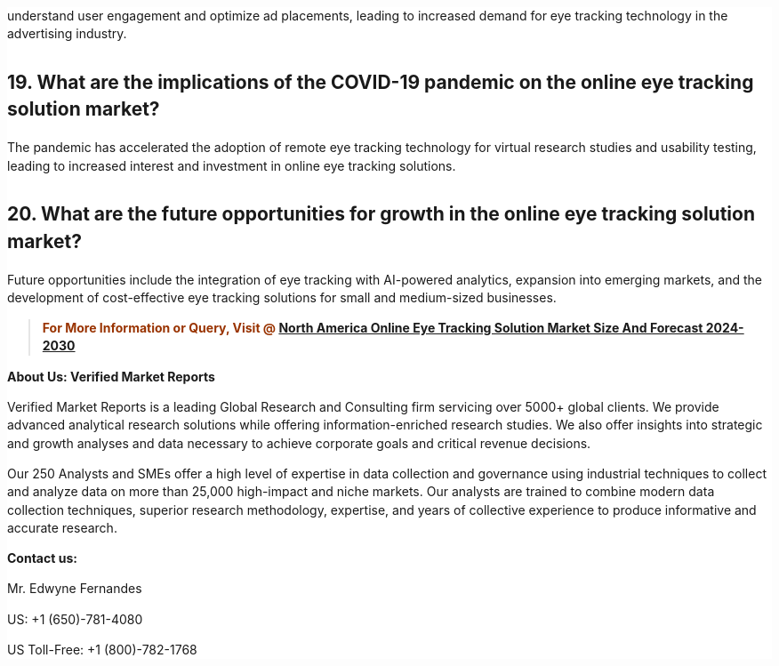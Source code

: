understand user engagement and optimize ad placements, leading to increased demand for eye tracking technology in the advertising industry.</p><h2>19. What are the implications of the COVID-19 pandemic on the online eye tracking solution market?</div><div></h2><p>The pandemic has accelerated the adoption of remote eye tracking technology for virtual research studies and usability testing, leading to increased interest and investment in online eye tracking solutions.</p><h2>20. What are the future opportunities for growth in the online eye tracking solution market?</div><div></h2><p>Future opportunities include the integration of eye tracking with AI-powered analytics, expansion into emerging markets, and the development of cost-effective eye tracking solutions for small and medium-sized businesses.</p></body></html></p><blockquote><p><span style="color: #993300;"><strong>For More Information or Query, Visit @ <a href="https://www.verifiedmarketreports.com/product/online-eye-tracking-solution-market/">North America Online Eye Tracking Solution Market Size And Forecast 2024-2030</a></strong></span></p></blockquote><p><strong>About Us: Verified Market Reports</strong></p><p>Verified Market Reports is a leading Global Research and Consulting firm servicing over 5000+ global clients. We provide advanced analytical research solutions while offering information-enriched research studies. We also offer insights into strategic and growth analyses and data necessary to achieve corporate goals and critical revenue decisions.</p><p>Our 250 Analysts and SMEs offer a high level of expertise in data collection and governance using industrial techniques to collect and analyze data on more than 25,000 high-impact and niche markets. Our analysts are trained to combine modern data collection techniques, superior research methodology, expertise, and years of collective experience to produce informative and accurate research.</p><p><strong>Contact us:</strong></p><p>Mr. Edwyne Fernandes</p><p>US: +1 (650)-781-4080</p><p>US Toll-Free: +1 (800)-782-1768</p>

